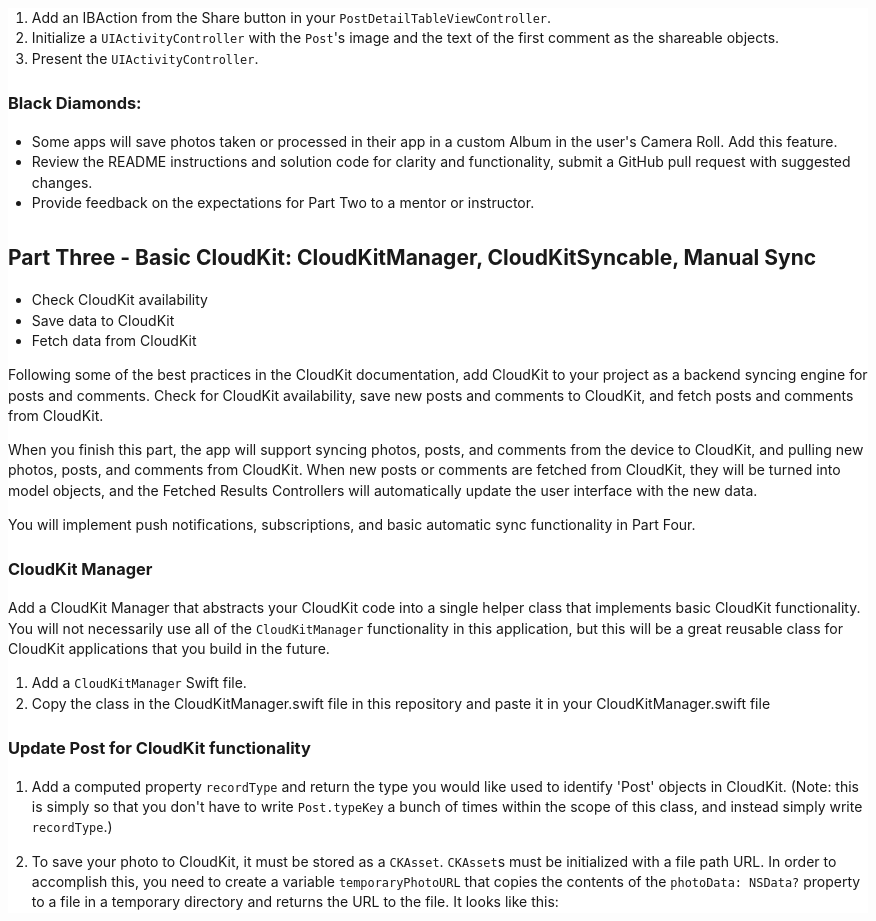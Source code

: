 1. Add an IBAction from the Share button in your `PostDetailTableViewController`.
2. Initialize a `UIActivityController` with the `Post`'s image and the text of the first comment as the shareable objects.
3. Present the `UIActivityController`.

### Black Diamonds:

* Some apps will save photos taken or processed in their app in a custom Album in the user's Camera Roll. Add this feature.
* Review the README instructions and solution code for clarity and functionality, submit a GitHub pull request with suggested changes.
* Provide feedback on the expectations for Part Two to a mentor or instructor.


## Part Three - Basic CloudKit: CloudKitManager, CloudKitSyncable, Manual Sync

* Check CloudKit availability
* Save data to CloudKit
* Fetch data from CloudKit

Following some of the best practices in the CloudKit documentation, add CloudKit to your project as a backend syncing engine for posts and comments. Check for CloudKit availability, save new posts and comments to CloudKit, and fetch posts and comments from CloudKit.

When you finish this part, the app will support syncing photos, posts, and comments from the device to CloudKit, and pulling new photos, posts, and comments from CloudKit. When new posts or comments are fetched from CloudKit, they will be turned into model objects, and the Fetched Results Controllers will automatically update the user interface with the new data.

You will implement push notifications, subscriptions, and basic automatic sync functionality in Part Four.

### CloudKit Manager

Add a CloudKit Manager that abstracts your CloudKit code into a single helper class that implements basic CloudKit functionality. You will not necessarily use all of the `CloudKitManager` functionality in this application, but this will be a great reusable class for CloudKit applications that you build in the future.

1. Add a `CloudKitManager` Swift file.
2. Copy the class in the CloudKitManager.swift file in this repository and paste it in your CloudKitManager.swift file

### Update Post for CloudKit functionality

1. Add a computed property `recordType` and return the type you would like used to identify 'Post' objects in CloudKit. (Note: this is simply so that you don't have to write `Post.typeKey` a bunch of times within the scope of this class, and instead simply write `recordType`.)

2. To save your photo to CloudKit, it must be stored as a `CKAsset`. `CKAsset`s must be initialized with a file path URL. In order to accomplish this, you need to create a variable `temporaryPhotoURL` that copies the contents of the `photoData: NSData?` property to a file in a temporary directory and returns the URL to the file. It looks like this:
